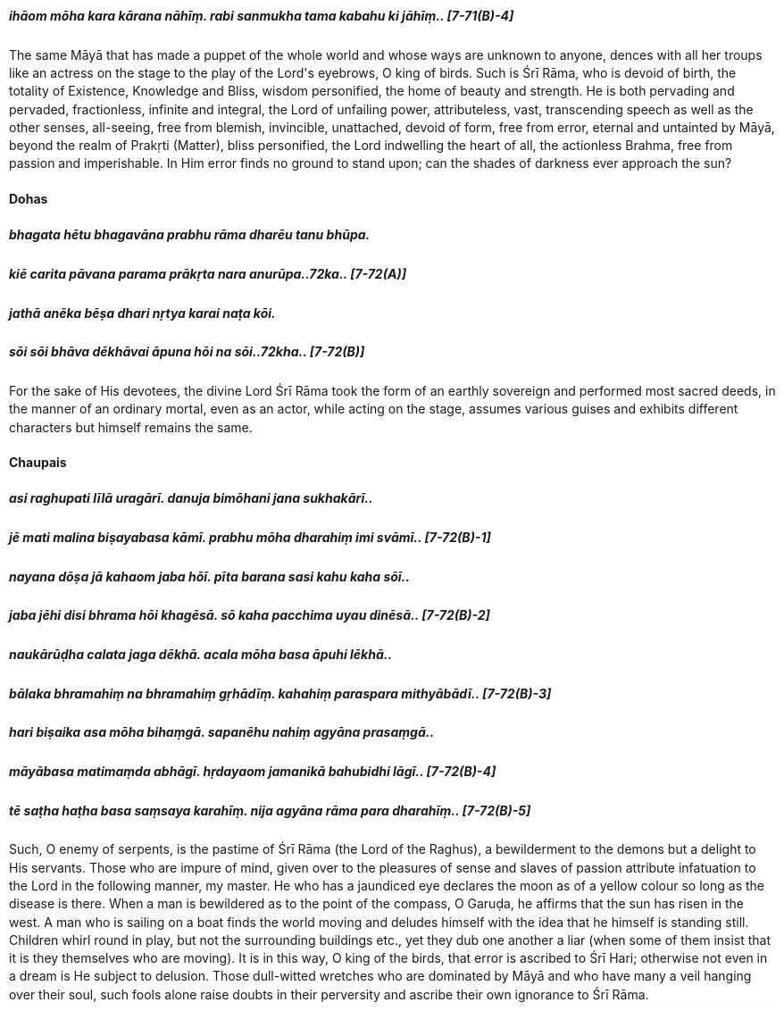 ##### ihāom mōha kara kārana nāhīṃ. rabi sanmukha tama kabahu ki jāhīṃ.. [7-71(B)-4]

The same Māyā that has made a puppet of the whole world and whose ways are unknown to anyone, dences with all her troups like an actress on the stage to the play of the Lord's eyebrows, O king of birds. Such is Śrī Rāma, who is devoid of birth, the totality of Existence, Knowledge and Bliss, wisdom personified, the home of beauty and strength. He is both pervading and pervaded, fractionless, infinite and integral, the Lord of unfailing power, attributeless, vast, transcending speech as well as the other senses, all-seeing, free from blemish, invincible, unattached, devoid of form, free from error, eternal and untainted by Māyā, beyond the realm of Prakṛti (Matter), bliss personified, the Lord indwelling the heart of all, the actionless Brahma, free from passion and imperishable. In Him error finds no ground to stand upon; can the shades of darkness ever approach the sun?

#### Dohas

##### bhagata hētu bhagavāna prabhu rāma dharēu tanu bhūpa.
##### kiē carita pāvana parama prākṛta nara anurūpa..72ka.. [7-72(A)]
##### jathā anēka bēṣa dhari nṛtya karai naṭa kōi.
##### sōi sōi bhāva dēkhāvai āpuna hōi na sōi..72kha.. [7-72(B)]

For the sake of His devotees, the divine Lord Śrī Rāma took the form of an earthly sovereign and performed most sacred deeds, in the manner of an ordinary mortal, even as an actor, while acting on the stage, assumes various guises and exhibits different characters but himself remains the same.

#### Chaupais

##### asi raghupati līlā uragārī. danuja bimōhani jana sukhakārī..
##### jē mati malina biṣayabasa kāmī. prabhu mōha dharahiṃ imi svāmī.. [7-72(B)-1]
##### nayana dōṣa jā kahaom jaba hōī. pīta barana sasi kahu kaha sōī..
##### jaba jēhi disi bhrama hōi khagēsā. sō kaha pacchima uyau dinēsā.. [7-72(B)-2]
##### naukārūḍha calata jaga dēkhā. acala mōha basa āpuhi lēkhā..
##### bālaka bhramahiṃ na bhramahiṃ gṛhādīṃ. kahahiṃ paraspara mithyābādī.. [7-72(B)-3]
##### hari biṣaika asa mōha bihaṃgā. sapanēhu nahiṃ agyāna prasaṃgā..
##### māyābasa matimaṃda abhāgī. hṛdayaom jamanikā bahubidhi lāgī.. [7-72(B)-4]
##### tē saṭha haṭha basa saṃsaya karahīṃ. nija agyāna rāma para dharahīṃ.. [7-72(B)-5]

Such, O enemy of serpents, is the pastime of Śrī Rāma (the Lord of the Raghus), a bewilderment to the demons but a delight to His servants. Those who are impure of mind, given over to the pleasures of sense and slaves of passion attribute infatuation to the Lord in the following manner, my master. He who has a jaundiced eye declares the moon as of a yellow colour so long as the disease is there. When a man is bewildered as to the point of the compass, O Garuḍa, he affirms that the sun has risen in the west. A man who is sailing on a boat finds the world moving and deludes himself with the idea that he himself is standing still. Children whirl round in play, but not the surrounding buildings etc., yet they dub one another a liar (when some of them insist that it is they themselves who are moving). It is in this way, O king of the birds, that error is ascribed to Śrī Hari; otherwise not even in a dream is He subject to delusion. Those dull-witted wretches who are dominated by Māyā and who have many a veil hanging over their soul, such fools alone raise doubts in their perversity and ascribe their own ignorance to Śrī Rāma.
